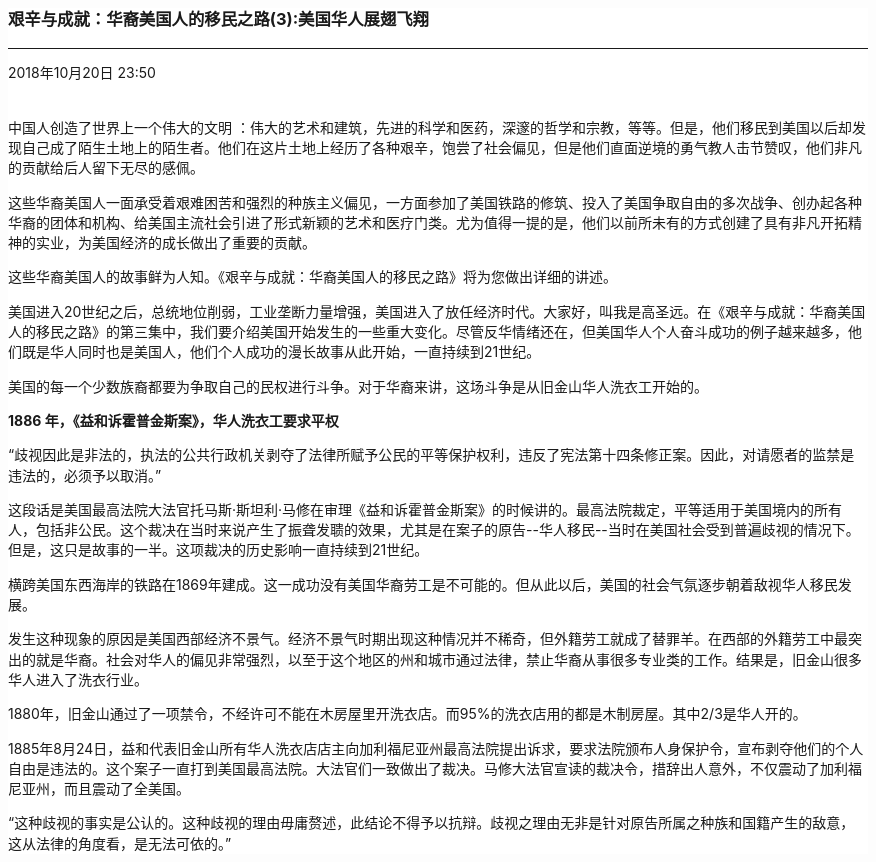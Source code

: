 ### 艰辛与成就：华裔美国人的移民之路(3):美国华人展翅飞翔
------------------------

<div class="published">
 <span class="date" title="中国时间">
  <time datetime="2018-10-20T23:50:39+08:00">
   2018年10月20日 23:50
  </time>
 </span>
</div>
<br/>
<div class="wsw">
 <p>
  中国人创造了世界上一个伟大的文明 ：伟大的艺术和建筑，先进的科学和医药，深邃的哲学和宗教，等等。但是，他们移民到美国以后却发现自己成了陌生土地上的陌生者。他们在这片土地上经历了各种艰辛，饱尝了社会偏见，但是他们直面逆境的勇气教人击节赞叹，他们非凡的贡献给后人留下无尽的感佩。
 </p>
 <p>
  这些华裔美国人一面承受着艰难困苦和强烈的种族主义偏见，一方面参加了美国铁路的修筑、投入了美国争取自由的多次战争、创办起各种华裔的团体和机构、给美国主流社会引进了形式新颖的艺术和医疗门类。尤为值得一提的是，他们以前所未有的方式创建了具有非凡开拓精神的实业，为美国经济的成长做出了重要的贡献。
 </p>
 <p>
  这些华裔美国人的故事鲜为人知。《艰辛与成就：华裔美国人的移民之路》将为您做出详细的讲述。
 </p>
 <p>
  美国进入20世纪之后，总统地位削弱，工业垄断力量增强，美国进入了放任经济时代。大家好，叫我是高圣远。在《艰辛与成就：华裔美国人的移民之路》的第三集中，我们要介绍美国开始发生的一些重大变化。尽管反华情绪还在，但美国华人个人奋斗成功的例子越来越多，他们既是华人同时也是美国人，他们个人成功的漫长故事从此开始，一直持续到21世纪。
 </p>
 <p>
  美国的每一个少数族裔都要为争取自己的民权进行斗争。对于华裔来讲，这场斗争是从旧金山华人洗衣工开始的。
 </p>
 <p>
  <strong>
   1886
  </strong>
  <strong>
   年，《益和诉霍普金斯案》，华人洗衣工要求平权
  </strong>
 </p>
 <p>
  “歧视因此是非法的，执法的公共行政机关剥夺了法律所赋予公民的平等保护权利，违反了宪法第十四条修正案。因此，对请愿者的监禁是违法的，必须予以取消。”
 </p>
 <p>
  这段话是美国最高法院大法官托马斯·斯坦利·马修在审理《益和诉霍普金斯案》的时候讲的。最高法院裁定，平等适用于美国境内的所有人，包括非公民。这个裁决在当时来说产生了振聋发聩的效果，尤其是在案子的原告--华人移民--当时在美国社会受到普遍歧视的情况下。但是，这只是故事的一半。这项裁决的历史影响一直持续到21世纪。
 </p>
 <p>
  横跨美国东西海岸的铁路在1869年建成。这一成功没有美国华裔劳工是不可能的。但从此以后，美国的社会气氛逐步朝着敌视华人移民发展。
 </p>
 <p>
  发生这种现象的原因是美国西部经济不景气。经济不景气时期出现这种情况并不稀奇，但外籍劳工就成了替罪羊。在西部的外籍劳工中最突出的就是华裔。社会对华人的偏见非常强烈，以至于这个地区的州和城市通过法律，禁止华裔从事很多专业类的工作。结果是，旧金山很多华人进入了洗衣行业。
 </p>
 <p>
  1880年，旧金山通过了一项禁令，不经许可不能在木房屋里开洗衣店。而95%的洗衣店用的都是木制房屋。其中2/3是华人开的。
 </p>
 <p>
  1885年8月24日，益和代表旧金山所有华人洗衣店店主向加利福尼亚州最高法院提出诉求，要求法院颁布人身保护令，宣布剥夺他们的个人自由是违法的。这个案子一直打到美国最高法院。大法官们一致做出了裁决。马修大法官宣读的裁决令，措辞出人意外，不仅震动了加利福尼亚州，而且震动了全美国。
 </p>
 <p>
  “这种歧视的事实是公认的。这种歧视的理由毋庸赘述，此结论不得予以抗辩。歧视之理由无非是针对原告所属之种族和国籍产生的敌意，这从法律的角度看，是无法可依的。”
 </p>
 <p>